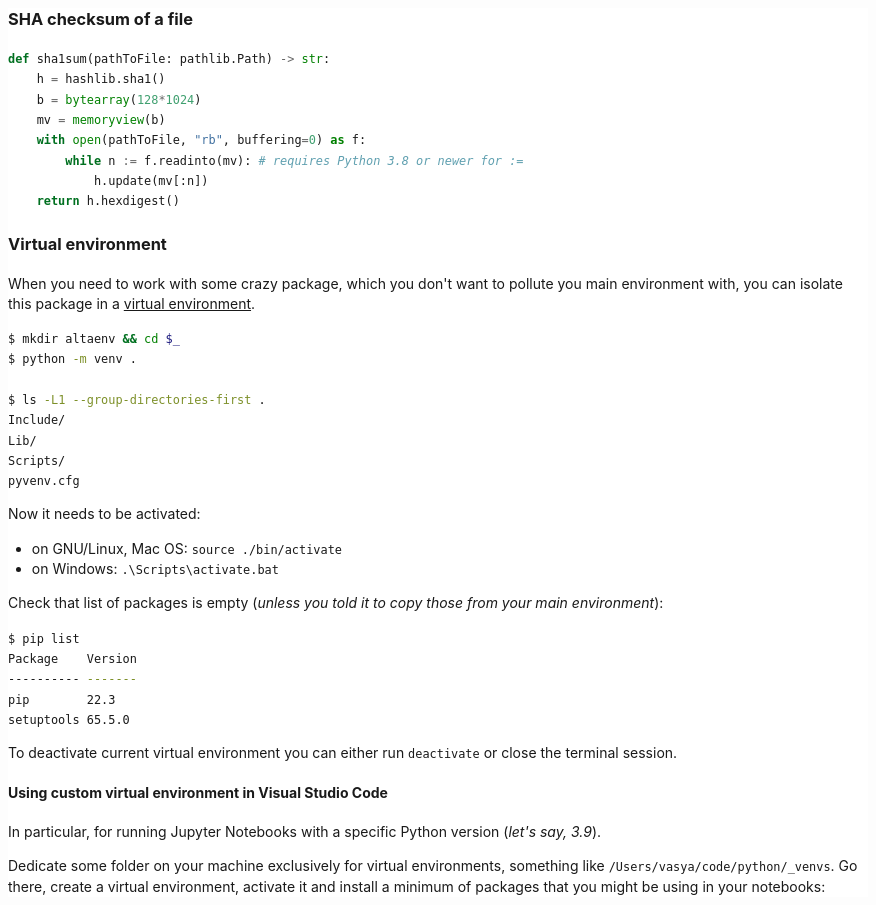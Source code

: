 ### SHA checksum of a file

``` py
def sha1sum(pathToFile: pathlib.Path) -> str:
    h = hashlib.sha1()
    b = bytearray(128*1024)
    mv = memoryview(b)
    with open(pathToFile, "rb", buffering=0) as f:
        while n := f.readinto(mv): # requires Python 3.8 or newer for :=
            h.update(mv[:n])
    return h.hexdigest()
```

### Virtual environment

When you need to work with some crazy package, which you don't want to pollute you main environment with, you can isolate this package in a [virtual environment](https://docs.python.org/3/library/venv.html).

``` sh
$ mkdir altaenv && cd $_
$ python -m venv .

$ ls -L1 --group-directories-first .
Include/
Lib/
Scripts/
pyvenv.cfg
```

Now it needs to be activated:

- on GNU/Linux, Mac OS: `source ./bin/activate`
- on Windows: `.\Scripts\activate.bat`

Check that list of packages is empty (*unless you told it to copy those from your main environment*):

``` sh
$ pip list
Package    Version
---------- -------
pip        22.3
setuptools 65.5.0
```

To deactivate current virtual environment you can either run `deactivate` or close the terminal session.

#### Using custom virtual environment in Visual Studio Code

In particular, for running Jupyter Notebooks with a specific Python version (*let's say, 3.9*).

Dedicate some folder on your machine exclusively for virtual environments, something like `/Users/vasya/code/python/_venvs`. Go there, create a virtual environment, activate it and install a minimum of packages that you might be using in your notebooks:
